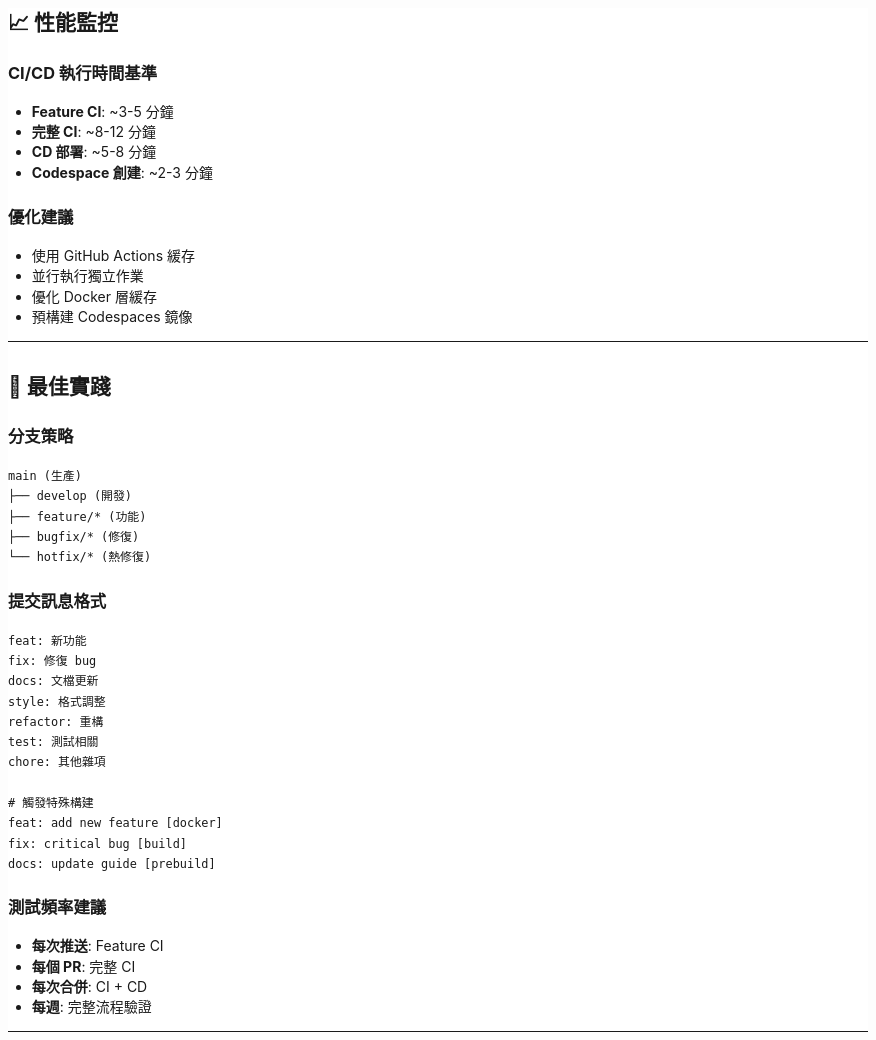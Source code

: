 
## 📈 性能監控

### CI/CD 執行時間基準

-   **Feature CI**: ~3-5 分鐘
-   **完整 CI**: ~8-12 分鐘
-   **CD 部署**: ~5-8 分鐘
-   **Codespace 創建**: ~2-3 分鐘

### 優化建議

-   使用 GitHub Actions 緩存
-   並行執行獨立作業
-   優化 Docker 層緩存
-   預構建 Codespaces 鏡像

---

## 🎯 最佳實踐

### 分支策略

```
main (生產)
├── develop (開發)
├── feature/* (功能)
├── bugfix/* (修復)
└── hotfix/* (熱修復)
```

### 提交訊息格式

```
feat: 新功能
fix: 修復 bug
docs: 文檔更新
style: 格式調整
refactor: 重構
test: 測試相關
chore: 其他雜項

# 觸發特殊構建
feat: add new feature [docker]
fix: critical bug [build]
docs: update guide [prebuild]
```

### 測試頻率建議

-   **每次推送**: Feature CI
-   **每個 PR**: 完整 CI
-   **每次合併**: CI + CD
-   **每週**: 完整流程驗證

---